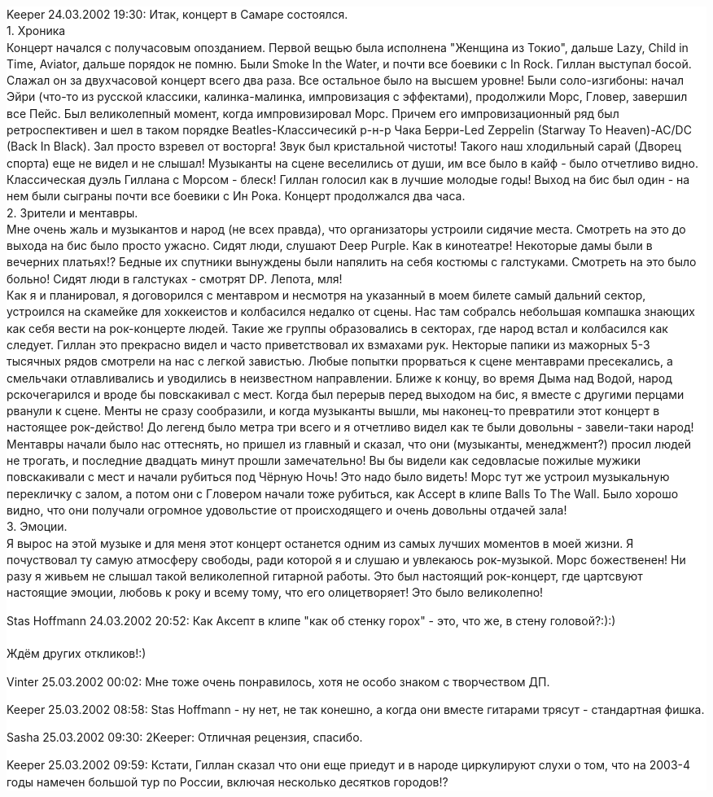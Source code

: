 Keeper 24.03.2002 19:30:
Итак, концерт в Самаре состоялся.<BR>1. Хроника<BR>Концерт начался с получасовым опозданием. Первой вещью была исполнена "Женщина из Токио", дальше Lazy, Child in Time, Aviator, дальше порядок не помню. Были Smoke In the Water, и почти все боевики с In Rock. Гиллан выступал босой. Слажал он за двухчасовой концерт всего два раза. Все остальное было на высшем уровне! Были соло-изгибоны: начал Эйри (что-то из русской классики, калинка-малинка, импровизация с эффектами), продолжили Морс, Гловер, завершил все Пейс. Был великолепный момент, когда импровизировал Морс. Причем его импровизационный ряд был ретроспективен и шел в таком порядке Beatles-Классичесикй р-н-р Чака Берри-Led Zeppelin (Starway To Heaven)-AC/DC (Back In Black). Зал просто взревел от восторга! Звук был кристальной чистоты! Такого наш хлодильный сарай (Дворец спорта) еще не видел и не слышал! Музыканты на сцене веселились от души, им все было в кайф - было отчетливо видно. Классическая дуэль Гиллана с Морсом - блеск! Гиллан голосил как в лучшие молодые годы! Выход на бис был один - на нем были сыграны почти все боевики с Ин Рока. Концерт продолжался два часа.<BR>2. Зрители и ментавры.<BR>Мне очень жаль и музыкантов и народ (не всех правда), что организаторы устроили сидячие места. Смотреть на это до выхода на бис было просто ужасно. Сидят люди, слушают Deep Purple. Как в кинотеатре! Некоторые дамы были в вечерних платьях!? Бедные их спутники вынуждены были напялить на себя костюмы с галстуками. Смотреть на это было больно! Сидят люди в галстуках - смотрят DP. Лепота, мля!<BR>Как я и планировал, я договорился с ментавром и несмотря на указанный в моем билете самый дальний сектор, устроился на скамейке для хоккеистов и колбасился недалко от сцены. Нас там собралсь небольшая компашка знающих как себя вести на рок-концерте людей. Такие же группы образовались в секторах, где народ встал и колбасился как следует. Гиллан это прекрасно видел и часто приветствовал их взмахами рук. Некторые папики из мажорных 5-3 тысячных рядов смотрели на нас с легкой завистью. Любые попытки прорваться к сцене ментаврами пресекались, а смельчаки отлавливались и уводились в неизвестном направлении. Ближе к концу, во время Дыма над Водой, народ рскочегарился и вроде бы повскакивал с мест. Когда был перерыв перед выходом на бис, я вместе с другими перцами рванули к сцене. Менты не сразу сообразили, и когда музыканты вышли, мы наконец-то превратили этот концерт в настоящее рок-действо! До легенд было метра три всего и я отчетливо видел как те были довольны - завели-таки народ! Ментавры начали было нас оттеснять, но пришел из главный и сказал, что они (музыканты, менеджмент?) просил людей не трогать, и последние двадцать минут прошли замечательно! Вы бы видели как седовласые пожилые мужики повскакивали с мест и начали рубиться под Чёрную Ночь! Это надо было видеть! Морс тут же устроил музыкальную перекличку с залом, а потом они с Гловером начали тоже рубиться, как Accept в клипе Balls To The Wall. Было хорошо видно, что они получали огромное удовольстие от происходящего и очень довольны отдачей зала!<BR>3. Эмоции.<BR>Я вырос на этой музыке и для меня этот концерт останется одним из самых лучших моментов в моей жизни. Я почуствовал ту самую атмосферу свободы, ради которой я и слушаю и увлекаюсь рок-музыкой. Морс божественен! Ни разу я живьем не слышал такой великолепной гитарной работы. Это был настоящий рок-концерт, где цартсвуют настоящие эмоции, любовь к року и всему тому, что его олицетворяет! Это было великолепно!

Stas Hoffmann 24.03.2002 20:52:
Как Аксепт в клипе "как об стенку горох" - это, что же, в стену головой?:):)<BR><BR>Ждём других откликов!:)

Vinter 25.03.2002 00:02:
Мне тоже очень понравилось, хотя не особо знаком с творчеством ДП.

Keeper 25.03.2002 08:58:
Stas Hoffmann - ну нет, не так конешно, а когда они вместе гитарами трясут - стандартная фишка.

Sasha 25.03.2002 09:30:
2Keeper: Отличная рецензия, спасибо. 

Keeper 25.03.2002 09:59:
Кстати, Гиллан сказал что они еще приедут и в народе циркулируют слухи о том, что на 2003-4 годы намечен большой тур по России, включая несколько десятков городов!?
